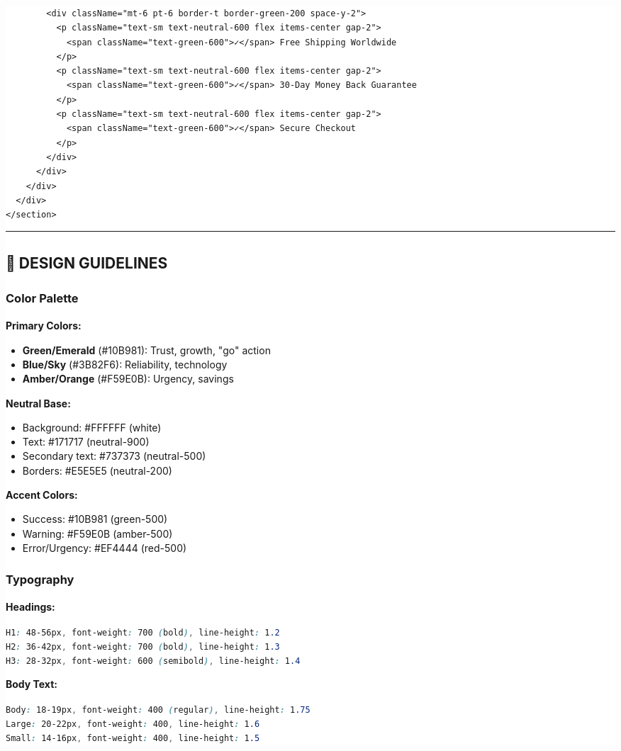 ```tsx
        <div className="mt-6 pt-6 border-t border-green-200 space-y-2">
          <p className="text-sm text-neutral-600 flex items-center gap-2">
            <span className="text-green-600">✓</span> Free Shipping Worldwide
          </p>
          <p className="text-sm text-neutral-600 flex items-center gap-2">
            <span className="text-green-600">✓</span> 30-Day Money Back Guarantee
          </p>
          <p className="text-sm text-neutral-600 flex items-center gap-2">
            <span className="text-green-600">✓</span> Secure Checkout
          </p>
        </div>
      </div>
    </div>
  </div>
</section>
```

---

## 🎨 DESIGN GUIDELINES

### Color Palette

**Primary Colors:**
- **Green/Emerald** (#10B981): Trust, growth, "go" action
- **Blue/Sky** (#3B82F6): Reliability, technology
- **Amber/Orange** (#F59E0B): Urgency, savings

**Neutral Base:**
- Background: #FFFFFF (white)
- Text: #171717 (neutral-900)
- Secondary text: #737373 (neutral-500)
- Borders: #E5E5E5 (neutral-200)

**Accent Colors:**
- Success: #10B981 (green-500)
- Warning: #F59E0B (amber-500)
- Error/Urgency: #EF4444 (red-500)

### Typography

**Headings:**
```css
H1: 48-56px, font-weight: 700 (bold), line-height: 1.2
H2: 36-42px, font-weight: 700 (bold), line-height: 1.3
H3: 28-32px, font-weight: 600 (semibold), line-height: 1.4
```

**Body Text:**
```css
Body: 18-19px, font-weight: 400 (regular), line-height: 1.75
Large: 20-22px, font-weight: 400, line-height: 1.6
Small: 14-16px, font-weight: 400, line-height: 1.5
```
